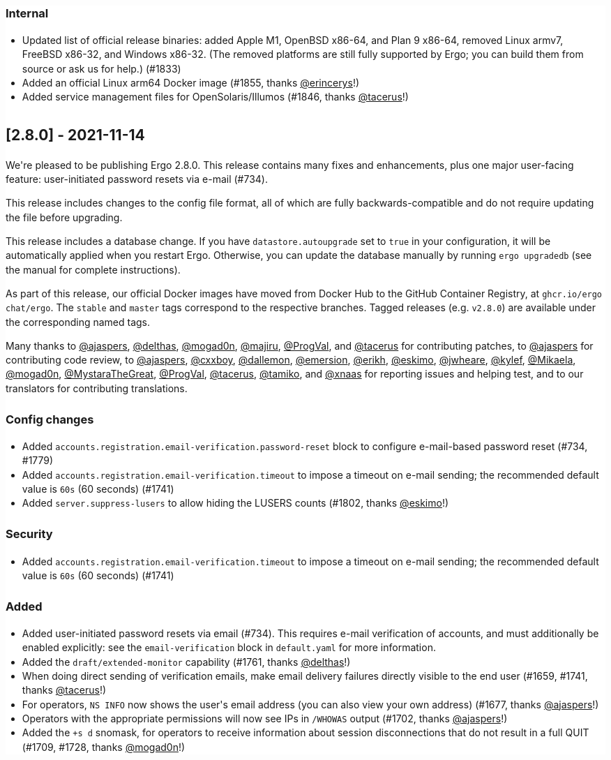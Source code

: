 
### Internal
* Updated list of official release binaries: added Apple M1, OpenBSD x86-64, and Plan 9 x86-64, removed Linux armv7, FreeBSD x86-32, and Windows x86-32. (The removed platforms are still fully supported by Ergo; you can build them from source or ask us for help.) (#1833)
* Added an official Linux arm64 Docker image (#1855, thanks [@erincerys](https://github.com/erincerys)!)
* Added service management files for OpenSolaris/Illumos (#1846, thanks [@tacerus](https://github.com/tacerus)!)


## [2.8.0] - 2021-11-14

We're pleased to be publishing Ergo 2.8.0. This release contains many fixes and enhancements, plus one major user-facing feature: user-initiated password resets via e-mail (#734).

This release includes changes to the config file format, all of which are fully backwards-compatible and do not require updating the file before upgrading.

This release includes a database change. If you have `datastore.autoupgrade` set to `true` in your configuration, it will be automatically applied when you restart Ergo. Otherwise, you can update the database manually by running `ergo upgradedb` (see the manual for complete instructions).

As part of this release, our official Docker images have moved from Docker Hub to the GitHub Container Registry, at `ghcr.io/ergochat/ergo`. The `stable` and `master` tags correspond to the respective branches. Tagged releases (e.g. `v2.8.0`) are available under the corresponding named tags.

Many thanks to [@ajaspers](https://github.com/ajaspers), [@delthas](https://github.com/delthas), [@mogad0n](https://github.com/mogad0n), [@majiru](https://github.com/majiru), [@ProgVal](https://github.com/ProgVal), and [@tacerus](https://github.com/tacerus) for contributing patches, to [@ajaspers](https://github.com/ajaspers) for contributing code review, to [@ajaspers](https://github.com/ajaspers), [@cxxboy](https://github.com/cxxboy), [@dallemon](https://github.com/dallemon), [@emersion](https://github.com/emersion), [@erikh](https://github.com/erikh), [@eskimo](https://github.com/eskimo), [@jwheare](https://github.com/jwheare), [@kylef](https://github.com/kylef), [@Mikaela](https://github.com/Mikaela), [@mogad0n](https://github.com/mogad0n), [@MystaraTheGreat](https://github.com/MystaraTheGreat), [@ProgVal](https://github.com/ProgVal), [@tacerus](https://github.com/tacerus), [@tamiko](https://github.com/tamiko), and [@xnaas](https://github.com/xnaas) for reporting issues and helping test, and to our translators for contributing translations.

### Config changes
* Added `accounts.registration.email-verification.password-reset` block to configure e-mail-based password reset (#734, #1779)
* Added `accounts.registration.email-verification.timeout` to impose a timeout on e-mail sending; the recommended default value is `60s` (60 seconds) (#1741)
* Added `server.suppress-lusers` to allow hiding the LUSERS counts (#1802, thanks [@eskimo](https://github.com/eskimo)!)

### Security
* Added `accounts.registration.email-verification.timeout` to impose a timeout on e-mail sending; the recommended default value is `60s` (60 seconds) (#1741)

### Added
* Added user-initiated password resets via email (#734). This requires e-mail verification of accounts, and must additionally be enabled explicitly: see the `email-verification` block in `default.yaml` for more information.
* Added the `draft/extended-monitor` capability (#1761, thanks [@delthas](https://github.com/delthas)!)
* When doing direct sending of verification emails, make email delivery failures directly visible to the end user (#1659, #1741, thanks [@tacerus](https://github.com/tacerus)!)
* For operators, `NS INFO` now shows the user's email address (you can also view your own address) (#1677, thanks [@ajaspers](https://github.com/ajaspers)!)
* Operators with the appropriate permissions will now see IPs in `/WHOWAS` output (#1702, thanks [@ajaspers](https://github.com/ajaspers)!)
* Added the `+s d` snomask, for operators to receive information about session disconnections that do not result in a full QUIT (#1709, #1728, thanks [@mogad0n](https://github.com/mogad0n)!)